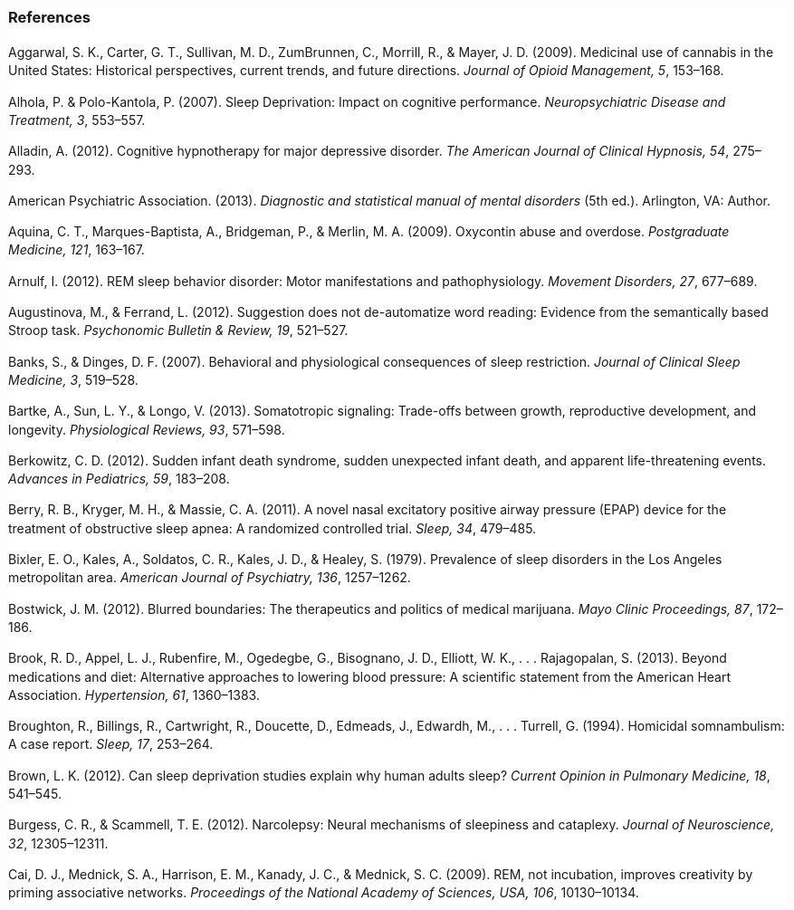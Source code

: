 ### References

Aggarwal, S. K., Carter, G. T., Sullivan, M. D., ZumBrunnen, C., Morrill, R., &amp; Mayer, J. D. (2009). Medicinal use of cannabis in the United States: Historical perspectives, current trends, and future directions. *Journal of Opioid Management, 5*, 153–168.

Alhola, P. &amp; Polo-Kantola, P. (2007). Sleep Deprivation: Impact on cognitive performance. *Neuropsychiatric Disease and Treatment, 3*, 553–557.

Alladin, A. (2012). Cognitive hypnotherapy for major depressive disorder. *The American Journal of Clinical Hypnosis, 54*, 275–293.

American Psychiatric Association. (2013). <em>Diagnostic and statistical manual of mental disorders </em>(5th ed.). Arlington, VA: Author.

Aquina, C. T., Marques-Baptista, A., Bridgeman, P., &amp; Merlin, M. A. (2009). Oxycontin abuse and overdose. *Postgraduate Medicine, 121*, 163–167.

Arnulf, I. (2012). REM sleep behavior disorder: Motor manifestations and pathophysiology. *Movement Disorders, 27*, 677–689.

Augustinova, M., &amp; Ferrand, L. (2012). Suggestion does not de-automatize word reading: Evidence from the semantically based Stroop task. *Psychonomic Bulletin &amp; Review, 19*, 521–527.

Banks, S., &amp; Dinges, D. F. (2007). Behavioral and physiological consequences of sleep restriction. *Journal of Clinical Sleep Medicine, 3*, 519–528.

Bartke, A., Sun, L. Y., &amp; Longo, V. (2013). Somatotropic signaling: Trade-offs between growth, reproductive development, and longevity. *Physiological Reviews, 93*, 571–598.

Berkowitz, C. D. (2012). Sudden infant death syndrome, sudden unexpected infant death, and apparent life-threatening events. *Advances in Pediatrics, 59*, 183–208.

Berry, R. B., Kryger, M. H., &amp; Massie, C. A. (2011). A novel nasal excitatory positive airway pressure (EPAP) device for the treatment of obstructive sleep apnea: A randomized controlled trial. *Sleep, 34*, 479–485.

Bixler, E. O., Kales, A., Soldatos, C. R., Kales, J. D., &amp; Healey, S. (1979). Prevalence of sleep disorders in the Los Angeles metropolitan area. *American Journal of Psychiatry, 136*, 1257–1262.

Bostwick, J. M. (2012). Blurred boundaries: The therapeutics and politics of medical marijuana. *Mayo Clinic Proceedings, 87*, 172–186.

Brook, R. D., Appel, L. J., Rubenfire, M., Ogedegbe, G., Bisognano, J. D., Elliott, W. K., . . . Rajagopalan, S. (2013). Beyond medications and diet: Alternative approaches to lowering blood pressure: A scientific statement from the American Heart Association. *Hypertension, 61*, 1360–1383.

Broughton, R., Billings, R., Cartwright, R., Doucette, D., Edmeads, J., Edwardh, M., . . . Turrell, G. (1994). Homicidal somnambulism: A case report. *Sleep, 17*, 253–264.

Brown, L. K. (2012). Can sleep deprivation studies explain why human adults sleep? *Current Opinion in Pulmonary Medicine, 18*, 541–545.

Burgess, C. R., &amp; Scammell, T. E. (2012). Narcolepsy: Neural mechanisms of sleepiness and cataplexy. *Journal of Neuroscience, 32*, 12305–12311.

Cai, D. J., Mednick, S. A., Harrison, E. M., Kanady, J. C., &amp; Mednick, S. C. (2009). REM, not incubation, improves creativity by priming associative networks. *Proceedings of the National Academy of Sciences, USA, 106*, 10130–10134.

